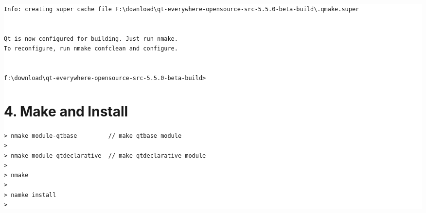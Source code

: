 	Info: creating super cache file F:\download\qt-everywhere-opensource-src-5.5.0-beta-build\.qmake.super
	
	
	Qt is now configured for building. Just run nmake.
	To reconfigure, run nmake confclean and configure.
	
	
	f:\download\qt-everywhere-opensource-src-5.5.0-beta-build> 

# 4. Make and Install #
	> nmake module-qtbase         // make qtbase module
	>
	> nmake module-qtdeclarative  // make qtdeclarative module
	>
	> nmake
	>
	> namke install
	> 